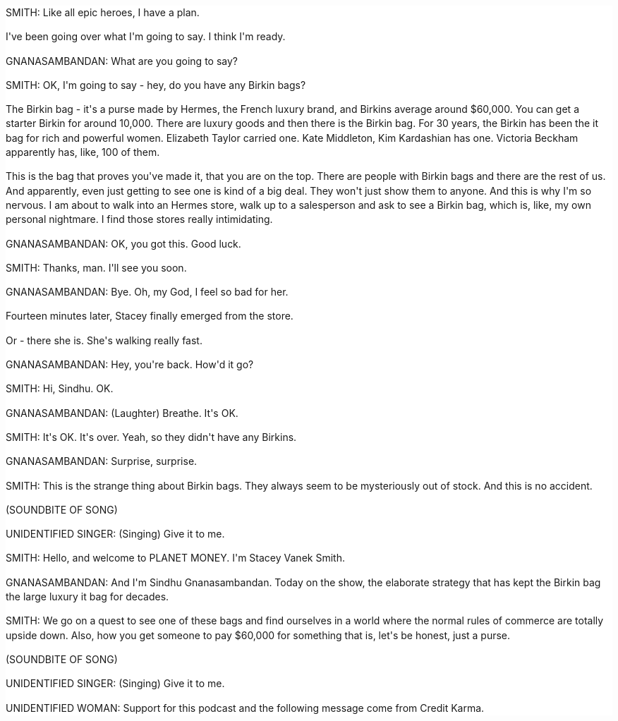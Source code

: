 SMITH: Like all epic heroes, I have a plan.

I've been going over what I'm going to say. I think I'm ready.

GNANASAMBANDAN: What are you going to say?

SMITH: OK, I'm going to say - hey, do you have any Birkin bags?

The Birkin bag - it's a purse made by Hermes, the French luxury brand, and Birkins average around $60,000. You can get a starter Birkin for around 10,000. There are luxury goods and then there is the Birkin bag. For 30 years, the Birkin has been the it bag for rich and powerful women. Elizabeth Taylor carried one. Kate Middleton, Kim Kardashian has one. Victoria Beckham apparently has, like, 100 of them.

This is the bag that proves you've made it, that you are on the top. There are people with Birkin bags and there are the rest of us. And apparently, even just getting to see one is kind of a big deal. They won't just show them to anyone. And this is why I'm so nervous. I am about to walk into an Hermes store, walk up to a salesperson and ask to see a Birkin bag, which is, like, my own personal nightmare. I find those stores really intimidating.

GNANASAMBANDAN: OK, you got this. Good luck.

SMITH: Thanks, man. I'll see you soon.

GNANASAMBANDAN: Bye. Oh, my God, I feel so bad for her.

Fourteen minutes later, Stacey finally emerged from the store.

Or - there she is. She's walking really fast.

GNANASAMBANDAN: Hey, you're back. How'd it go?

SMITH: Hi, Sindhu. OK.

GNANASAMBANDAN: (Laughter) Breathe. It's OK.

SMITH: It's OK. It's over. Yeah, so they didn't have any Birkins.

GNANASAMBANDAN: Surprise, surprise.

SMITH: This is the strange thing about Birkin bags. They always seem to be mysteriously out of stock. And this is no accident.

(SOUNDBITE OF SONG)

UNIDENTIFIED SINGER: (Singing) Give it to me.

SMITH: Hello, and welcome to PLANET MONEY. I'm Stacey Vanek Smith.

GNANASAMBANDAN: And I'm Sindhu Gnanasambandan. Today on the show, the elaborate strategy that has kept the Birkin bag the large luxury it bag for decades.

SMITH: We go on a quest to see one of these bags and find ourselves in a world where the normal rules of commerce are totally upside down. Also, how you get someone to pay $60,000 for something that is, let's be honest, just a purse.

(SOUNDBITE OF SONG)

UNIDENTIFIED SINGER: (Singing) Give it to me.

UNIDENTIFIED WOMAN: Support for this podcast and the following message come from Credit Karma.
